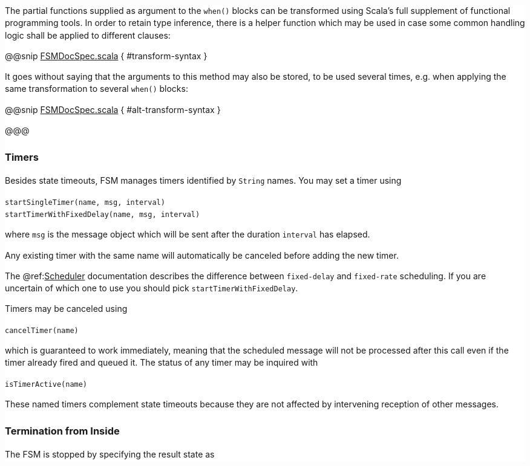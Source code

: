 The partial functions supplied as argument to the `when()` blocks can be
transformed using Scala’s full supplement of functional programming tools. In
order to retain type inference, there is a helper function which may be used in
case some common handling logic shall be applied to different clauses:

@@snip [FSMDocSpec.scala](/akka-docs/src/test/scala/docs/actor/FSMDocSpec.scala) { #transform-syntax }

It goes without saying that the arguments to this method may also be stored, to
be used several times, e.g. when applying the same transformation to several
`when()` blocks:

@@snip [FSMDocSpec.scala](/akka-docs/src/test/scala/docs/actor/FSMDocSpec.scala) { #alt-transform-syntax }

@@@

### Timers

Besides state timeouts, FSM manages timers identified by `String` names.
You may set a timer using

```
startSingleTimer(name, msg, interval)
startTimerWithFixedDelay(name, msg, interval)
```

where `msg` is the message object which will be sent after the duration
`interval` has elapsed.

Any existing timer with the same name will automatically be canceled before
adding the new timer.

The @ref:[Scheduler](scheduler.md#schedule-periodically) documentation describes the difference between
`fixed-delay` and `fixed-rate` scheduling. If you are uncertain of which one to use you should pick
`startTimerWithFixedDelay`.

Timers may be canceled using

```
cancelTimer(name)
```

which is guaranteed to work immediately, meaning that the scheduled message
will not be processed after this call even if the timer already fired and
queued it. The status of any timer may be inquired with

```
isTimerActive(name)
```

These named timers complement state timeouts because they are not affected by
intervening reception of other messages.

### Termination from Inside

The FSM is stopped by specifying the result state as
